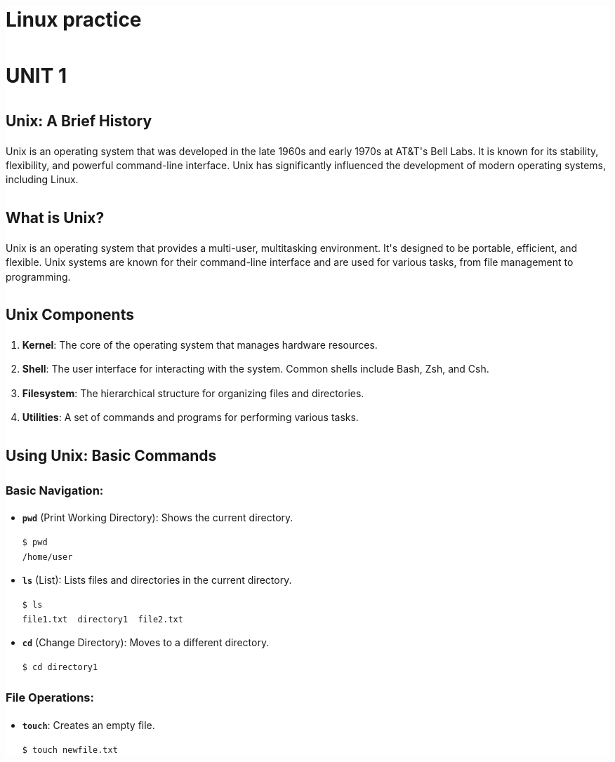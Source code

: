 # Linux practice

# UNIT 1

## Unix: A Brief History

Unix is an operating system that was developed in the late 1960s and early 1970s at AT&T's Bell Labs. It is known for its stability, flexibility, and powerful command-line interface. Unix has significantly influenced the development of modern operating systems, including Linux.

## What is Unix?

Unix is an operating system that provides a multi-user, multitasking environment. It's designed to be portable, efficient, and flexible. Unix systems are known for their command-line interface and are used for various tasks, from file management to programming.

## Unix Components

1. **Kernel**: The core of the operating system that manages hardware resources.

2. **Shell**: The user interface for interacting with the system. Common shells include Bash, Zsh, and Csh.

3. **Filesystem**: The hierarchical structure for organizing files and directories.

4. **Utilities**: A set of commands and programs for performing various tasks.

## Using Unix: Basic Commands

### Basic Navigation:

- **`pwd`** (Print Working Directory): Shows the current directory.
  ```shell
  $ pwd
  /home/user
  ```

- **`ls`** (List): Lists files and directories in the current directory.
  ```shell
  $ ls
  file1.txt  directory1  file2.txt
  ```

- **`cd`** (Change Directory): Moves to a different directory.
  ```shell
  $ cd directory1
  ```

### File Operations:

- **`touch`**: Creates an empty file.
  ```shell
  $ touch newfile.txt
  ```
